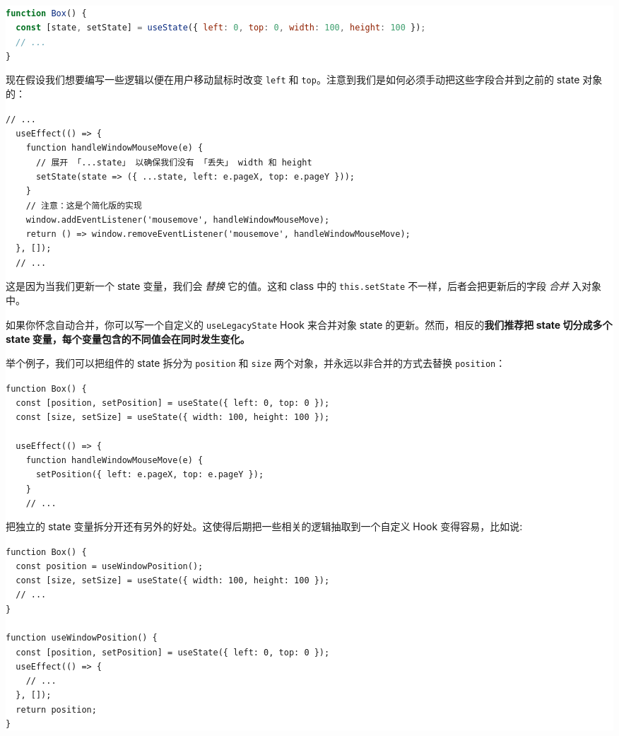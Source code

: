 ```js
function Box() {
  const [state, setState] = useState({ left: 0, top: 0, width: 100, height: 100 });
  // ...
}
```

现在假设我们想要编写一些逻辑以便在用户移动鼠标时改变 `left` 和 `top`。注意到我们是如何必须手动把这些字段合并到之前的 state 对象的：

```js{4,5}
// ...
  useEffect(() => {
    function handleWindowMouseMove(e) {
      // 展开 「...state」 以确保我们没有 「丢失」 width 和 height
      setState(state => ({ ...state, left: e.pageX, top: e.pageY }));
    }
    // 注意：这是个简化版的实现
    window.addEventListener('mousemove', handleWindowMouseMove);
    return () => window.removeEventListener('mousemove', handleWindowMouseMove);
  }, []);
  // ...
```

这是因为当我们更新一个 state 变量，我们会 *替换* 它的值。这和 class 中的 `this.setState` 不一样，后者会把更新后的字段 *合并* 入对象中。

如果你怀念自动合并，你可以写一个自定义的 `useLegacyState` Hook 来合并对象 state 的更新。然而，相反的**我们推荐把 state 切分成多个 state 变量，每个变量包含的不同值会在同时发生变化。**

举个例子，我们可以把组件的 state 拆分为 `position` 和 `size` 两个对象，并永远以非合并的方式去替换 `position`：

```js{2,7}
function Box() {
  const [position, setPosition] = useState({ left: 0, top: 0 });
  const [size, setSize] = useState({ width: 100, height: 100 });

  useEffect(() => {
    function handleWindowMouseMove(e) {
      setPosition({ left: e.pageX, top: e.pageY });
    }
    // ...
```

把独立的 state 变量拆分开还有另外的好处。这使得后期把一些相关的逻辑抽取到一个自定义 Hook 变得容易，比如说:

```js{2,7}
function Box() {
  const position = useWindowPosition();
  const [size, setSize] = useState({ width: 100, height: 100 });
  // ...
}

function useWindowPosition() {
  const [position, setPosition] = useState({ left: 0, top: 0 });
  useEffect(() => {
    // ...
  }, []);
  return position;
}
```
